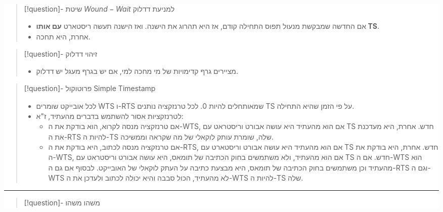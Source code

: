 
> [!question]- שיטת $Wound-Wait$ למניעת דדלוק
> - אם החדשה שמבקשת מנעול תפוס התחילה קודם, אז היא תהרוג את הישנה. ואז הישנה תעשה ריסטארט **עם אותו TS**.
> - אחרת, היא תחכה.


> [!question]- זיהוי דדלוק
> - מציירים גרף קדימויות של מי מחכה למי, אם יש בגרף מעגל יש דדלוק.


> [!question]- פרוטוקול Simple Timestamp
> - לכל אובייקט שומרים WTS ו-RTS שמאותחלים להיות 0. לכל טרנזקציה נותנים TS על פי הזמן שהיא התחילה.
> - לטרנזקציות אסור להשתמש בדברים מהעתיד, ז"א:
> 	- אם טרנזקציה מנסה לקרוא, הוא בודקת את ה-WTS, אם הוא מהעתיד היא עושה אבורט וריסטראט עם TS חדש. אחרת, היא מעדכנת את ה-RTS להיות ה-TS שלה, שומרת עותק לוקאלי של מה שקראה וממשיכה.
> 	- אם טרנזקציה מנסה לכתוב, היא בודקת את ה-RTS, אם הוא מהעתיד היא עושה אבורט וריסטארט עם TS חדש. אחרת, היא בודקת את ה-WTS, אם הוא מהעתיד, ולא משתמשים בחוק הכתיבה של תומאס, היא עושה אבורט וריסטראט עם TS חדש. אם ה-WTS הוא מהעתיד וכן משתמשים בחוק הכתיבה של תומאס, היא מבצעת כתיבה על העתק לוקאלי של האובייקט. לבסוף אם גם ה-RTS וגם ה-WTS לא מהעתיד, הכול סבבה והיא יכולה לכתוב ולעדכן את ה-WTS להיות ה-TS שלה. 






---

> [!question]- משהו
> משהו
